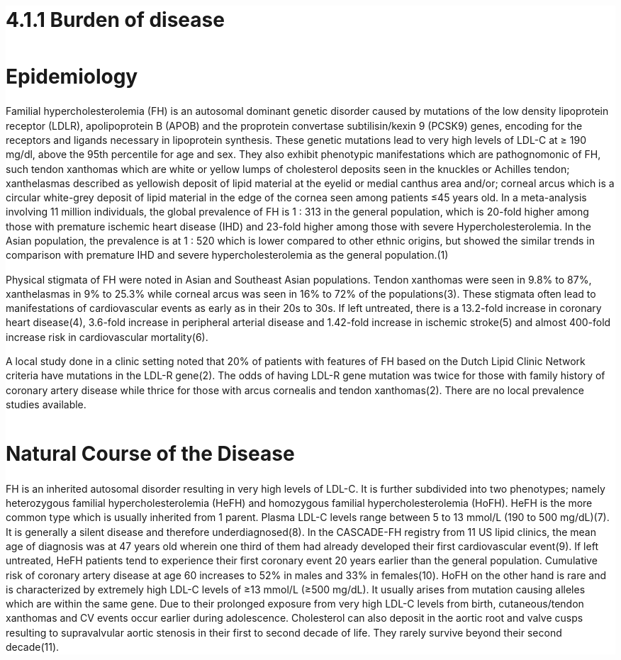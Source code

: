 # 4.1.1 Burden of disease

# Epidemiology

Familial hypercholesterolemia (FH) is an autosomal dominant genetic disorder caused by mutations of the low density lipoprotein receptor (LDLR), apolipoprotein B (APOB) and the proprotein convertase subtilisin/kexin 9 (PCSK9) genes, encoding for the receptors and ligands necessary in lipoprotein synthesis. These genetic mutations lead to very high levels of LDL-C at ≥ 190 mg/dl, above the 95th percentile for age and sex. They also exhibit phenotypic manifestations which are pathognomonic of FH, such tendon xanthomas which are white or yellow lumps of cholesterol deposits seen in the knuckles or Achilles tendon; xanthelasmas described as yellowish deposit of lipid material at the eyelid or medial canthus area and/or; corneal arcus which is a circular white-grey deposit of lipid material in the edge of the cornea seen among patients ≤45 years old.
In a meta-analysis involving 11 million individuals, the global prevalence of FH is 1 : 313 in the general population, which is 20-fold higher among those with premature ischemic heart disease (IHD) and 23-fold higher among those with severe Hypercholesterolemia.
In the Asian population, the prevalence is at 1 : 520 which is lower compared to other ethnic origins, but showed the similar trends in comparison with premature IHD and severe hypercholesterolemia as the general population.(1)

Physical stigmata of FH were noted in Asian and Southeast Asian populations. Tendon xanthomas were seen in 9.8% to 87%, xanthelasmas in 9% to 25.3% while corneal arcus was seen in 16% to 72% of the populations(3). These stigmata often lead to manifestations of cardiovascular events as early as in their 20s to 30s. If left untreated, there is a 13.2-fold increase in coronary heart disease(4), 3.6-fold increase in peripheral arterial disease and 1.42-fold increase in ischemic stroke(5) and almost 400-fold increase risk in cardiovascular mortality(6).

A local study done in a clinic setting noted that 20% of patients with features of FH based on the Dutch Lipid Clinic Network criteria have mutations in the LDL-R gene(2). The odds of having LDL-R gene mutation was twice for those with family history of coronary artery disease while thrice for those with arcus cornealis and tendon xanthomas(2). There are no local prevalence studies available.

# Natural Course of the Disease

FH is an inherited autosomal disorder resulting in very high levels of LDL-C. It is further subdivided into two phenotypes; namely heterozygous familial hypercholesterolemia (HeFH) and homozygous familial hypercholesterolemia (HoFH). HeFH is the more common type which is usually inherited from 1 parent. Plasma LDL-C levels range between 5 to 13 mmol/L (190 to 500 mg/dL)(7). It is generally a silent disease and therefore underdiagnosed(8). In the CASCADE-FH registry from 11 US lipid clinics, the mean age of diagnosis was at 47 years old wherein one third of them had already developed their first cardiovascular event(9). If left untreated, HeFH patients tend to experience their first coronary event 20 years earlier than the general population. Cumulative risk of coronary artery disease at age 60 increases to 52% in males and 33% in females(10). HoFH on the other hand is rare and is characterized by extremely high LDL-C levels of ≥13 mmol/L (≥500 mg/dL). It usually arises from mutation causing alleles which are within the same gene. Due to their prolonged exposure from very high LDL-C levels from birth, cutaneous/tendon xanthomas and CV events occur earlier during adolescence. Cholesterol can also deposit in the aortic root and valve cusps resulting to supravalvular aortic stenosis in their first to second decade of life. They rarely survive beyond their second decade(11).
